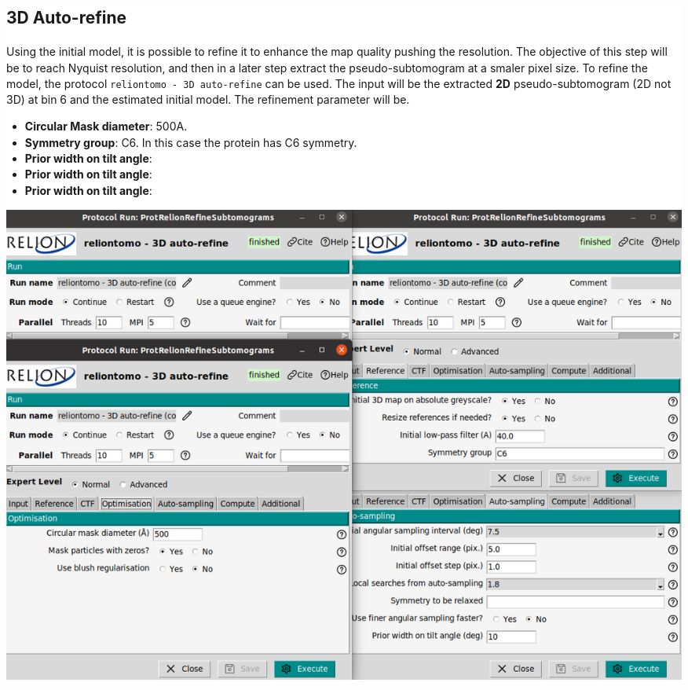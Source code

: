## 3D Auto-refine

Using the initial model, it is possible to refine it to enhance the map quality pushing the resolution. The objective of this step will be to reach Nyquist resolution, and then in a later step extract the pseudo-subtomogram at a smaler pixel size. To refine the model, the protocol `reliontomo - 3D auto-refine` can be used. The input will be the extracted **2D** pseudo-subtomogram (2D not 3D) at bin 6 and the estimated initial model. The refinement parameter will be. 

- **Circular Mask diameter**: 500A. 
- **Symmetry group**: C6. In this case the protein has C6 symmetry.
- **Prior width on tilt angle**: 
- **Prior width on tilt angle**: 
- **Prior width on tilt angle**: 

![relionAutoRefine](HIVTutorial/relionAutorefineBin4.png)

